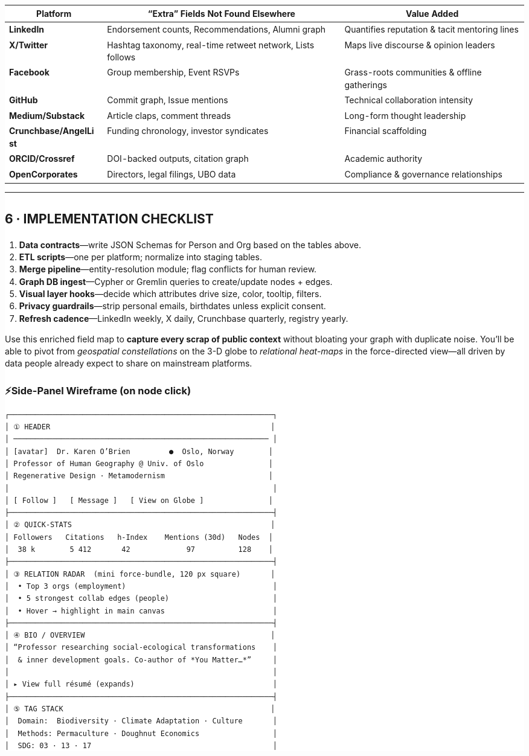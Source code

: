 | Platform | “Extra” Fields Not Found Elsewhere | Value Added |
| --- | --- | --- |
| **LinkedIn** | Endorsement counts, Recommendations, Alumni graph | Quantifies reputation & tacit mentoring lines |
| **X/Twitter** | Hashtag taxonomy, real-time retweet network, Lists follows | Maps live discourse & opinion leaders |
| **Facebook** | Group membership, Event RSVPs | Grass-roots communities & offline gatherings |
| **GitHub** | Commit graph, Issue mentions | Technical collaboration intensity |
| **Medium/Substack** | Article claps, comment threads | Long-form thought leadership |
| **Crunchbase/AngelList** | Funding chronology, investor syndicates | Financial scaffolding |
| **ORCID/Crossref** | DOI-backed outputs, citation graph | Academic authority |
| **OpenCorporates** | Directors, legal filings, UBO data | Compliance & governance relationships |

---

## 6 · IMPLEMENTATION CHECKLIST

1. **Data contracts**—write JSON Schemas for Person and Org based on the tables above.
2. **ETL scripts**—one per platform; normalize into staging tables.
3. **Merge pipeline**—entity-resolution module; flag conflicts for human review.
4. **Graph DB ingest**—Cypher or Gremlin queries to create/update nodes + edges.
5. **Visual layer hooks**—decide which attributes drive size, color, tooltip, filters.
6. **Privacy guardrails**—strip personal emails, birthdates unless explicit consent.
7. **Refresh cadence**—LinkedIn weekly, X daily, Crunchbase quarterly, registry yearly.

Use this enriched field map to **capture every scrap of public context** without bloating your graph with duplicate noise. You’ll be able to pivot from *geospatial constellations* on the 3-D globe to *relational heat-maps* in the force-directed view—all driven by data people already expect to share on mainstream platforms.

### ⚡️Side-Panel Wireframe (on node click)

```
┌─────────────────────────────────────────────────────────────┐
│ ① HEADER                                                   │
│ ─────────────────────────────────────────────────────────── │
│ [avatar]  Dr. Karen O’Brien         ●  Oslo, Norway        │
│ Professor of Human Geography @ Univ. of Oslo               │
│ Regenerative Design · Metamodernism                        │
│                                                             │
│ [ Follow ]   [ Message ]   [ View on Globe ]               │
├─────────────────────────────────────────────────────────────┤
│ ② QUICK-STATS                                              │
│ Followers   Citations   h-Index    Mentions (30d)   Nodes  │
│  38 k        5 412       42             97          128    │
├─────────────────────────────────────────────────────────────┤
│ ③ RELATION RADAR  (mini force-bundle, 120 px square)       │
│  • Top 3 orgs (employment)                                  │
│  • 5 strongest collab edges (people)                        │
│  • Hover → highlight in main canvas                         │
├─────────────────────────────────────────────────────────────┤
│ ④ BIO / OVERVIEW                                           │
│ “Professor researching social-ecological transformations    │
│  & inner development goals. Co-author of *You Matter…*”     │
│                                                             │
│ ▸ View full résumé (expands)                                │
├─────────────────────────────────────────────────────────────┤
│ ⑤ TAG STACK                                                │
│  Domain:  Biodiversity · Climate Adaptation · Culture       │
│  Methods: Permaculture · Doughnut Economics                 │
│  SDG: 03 · 13 · 17                                          │
```